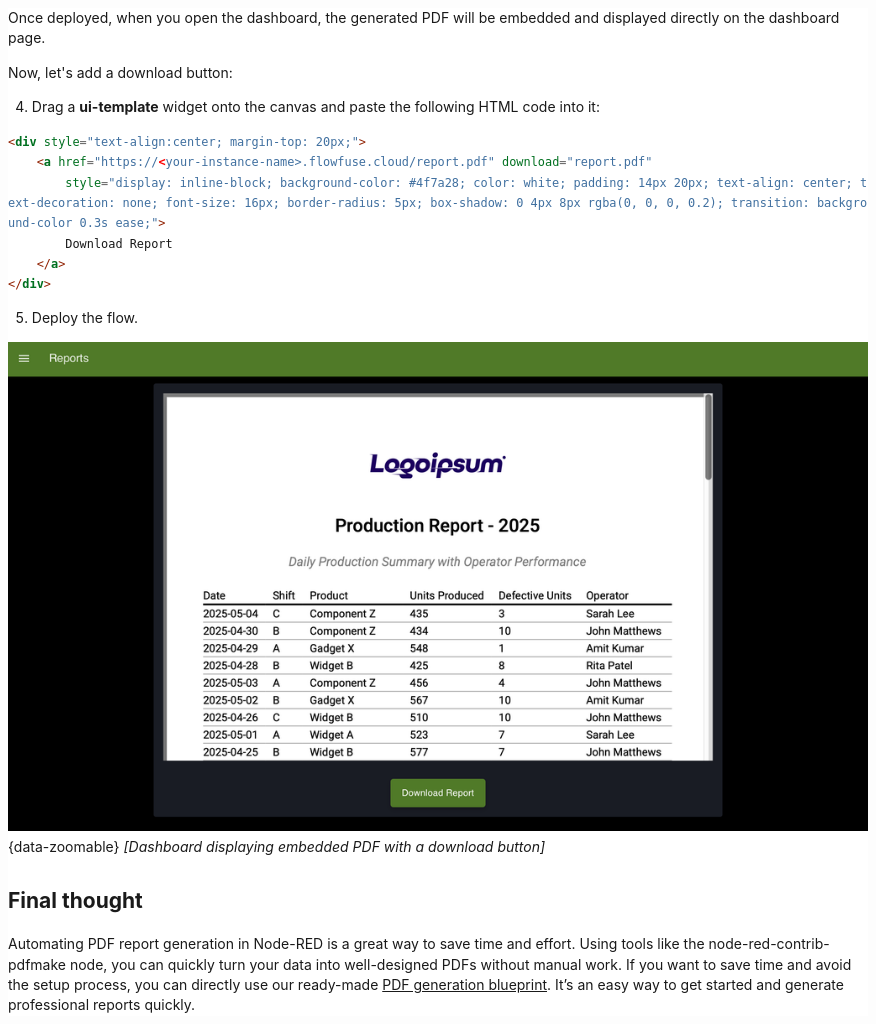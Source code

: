Once deployed, when you open the dashboard, the generated PDF will be embedded and displayed directly on the dashboard page.

Now, let's add a download button:

4. Drag a **ui-template** widget onto the canvas and paste the following HTML code into it:

```html
<div style="text-align:center; margin-top: 20px;">
    <a href="https://<your-instance-name>.flowfuse.cloud/report.pdf" download="report.pdf"
        style="display: inline-block; background-color: #4f7a28; color: white; padding: 14px 20px; text-align: center; text-decoration: none; font-size: 16px; border-radius: 5px; box-shadow: 0 4px 8px rgba(0, 0, 0, 0.2); transition: background-color 0.3s ease;">
        Download Report
    </a>
</div>
```

5. Deploy the flow.

![Dashboard displaying embedded PDF with a download button](./images/dashboard-with-embedded-report.png){data-zoomable}
_[Dashboard displaying embedded PDF with a download button]_

## Final thought

Automating PDF report generation in Node-RED is a great way to save time and effort. Using tools like the node-red-contrib-pdfmake node, you can quickly turn your data into well-designed PDFs without manual work. If you want to save time and avoid the setup process, you can directly use our ready-made [PDF generation blueprint](https://flowfuse.com/blueprints/manufacturing/pdf-report-generator/). It’s an easy way to get started and generate professional reports quickly.
